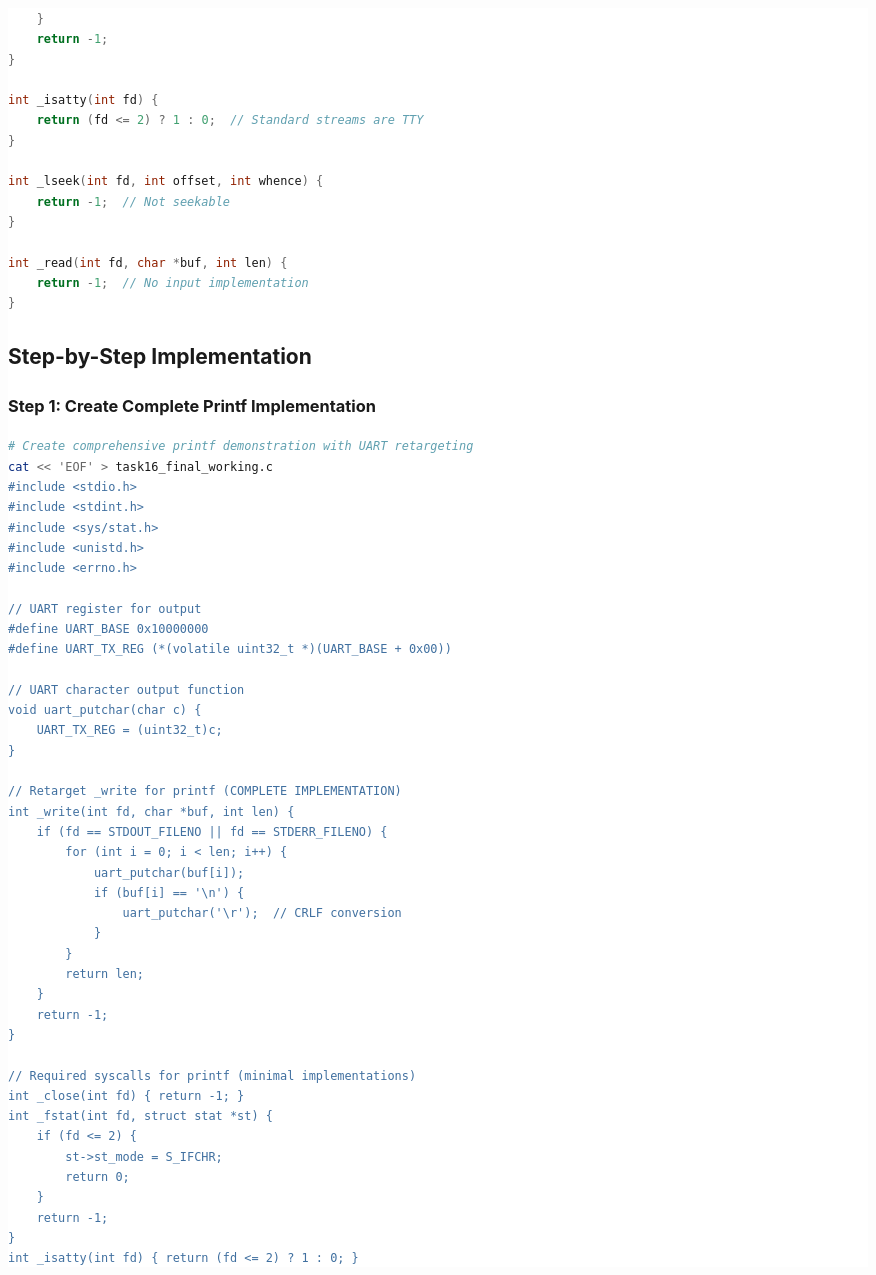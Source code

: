 ```c
    }
    return -1; 
}

int _isatty(int fd) { 
    return (fd <= 2) ? 1 : 0;  // Standard streams are TTY
}

int _lseek(int fd, int offset, int whence) { 
    return -1;  // Not seekable
}

int _read(int fd, char *buf, int len) { 
    return -1;  // No input implementation
}
```

## Step-by-Step Implementation

### Step 1: Create Complete Printf Implementation
```bash
# Create comprehensive printf demonstration with UART retargeting
cat << 'EOF' > task16_final_working.c
#include <stdio.h>
#include <stdint.h>
#include <sys/stat.h>
#include <unistd.h>
#include <errno.h>

// UART register for output
#define UART_BASE 0x10000000
#define UART_TX_REG (*(volatile uint32_t *)(UART_BASE + 0x00))

// UART character output function
void uart_putchar(char c) {
    UART_TX_REG = (uint32_t)c;
}

// Retarget _write for printf (COMPLETE IMPLEMENTATION)
int _write(int fd, char *buf, int len) {
    if (fd == STDOUT_FILENO || fd == STDERR_FILENO) {
        for (int i = 0; i < len; i++) {
            uart_putchar(buf[i]);
            if (buf[i] == '\n') {
                uart_putchar('\r');  // CRLF conversion
            }
        }
        return len;
    }
    return -1;
}

// Required syscalls for printf (minimal implementations)
int _close(int fd) { return -1; }
int _fstat(int fd, struct stat *st) { 
    if (fd <= 2) {
        st->st_mode = S_IFCHR; 
        return 0; 
    }
    return -1; 
}
int _isatty(int fd) { return (fd <= 2) ? 1 : 0; }
```